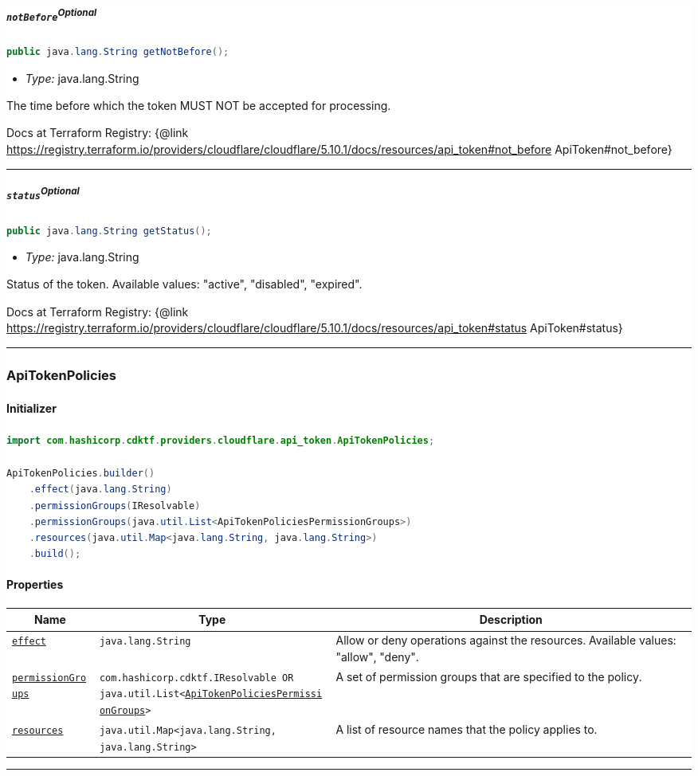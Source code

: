
##### `notBefore`<sup>Optional</sup> <a name="notBefore" id="@cdktf/provider-cloudflare.apiToken.ApiTokenConfig.property.notBefore"></a>

```java
public java.lang.String getNotBefore();
```

- *Type:* java.lang.String

The time before which the token MUST NOT be accepted for processing.

Docs at Terraform Registry: {@link https://registry.terraform.io/providers/cloudflare/cloudflare/5.10.1/docs/resources/api_token#not_before ApiToken#not_before}

---

##### `status`<sup>Optional</sup> <a name="status" id="@cdktf/provider-cloudflare.apiToken.ApiTokenConfig.property.status"></a>

```java
public java.lang.String getStatus();
```

- *Type:* java.lang.String

Status of the token. Available values: "active", "disabled", "expired".

Docs at Terraform Registry: {@link https://registry.terraform.io/providers/cloudflare/cloudflare/5.10.1/docs/resources/api_token#status ApiToken#status}

---

### ApiTokenPolicies <a name="ApiTokenPolicies" id="@cdktf/provider-cloudflare.apiToken.ApiTokenPolicies"></a>

#### Initializer <a name="Initializer" id="@cdktf/provider-cloudflare.apiToken.ApiTokenPolicies.Initializer"></a>

```java
import com.hashicorp.cdktf.providers.cloudflare.api_token.ApiTokenPolicies;

ApiTokenPolicies.builder()
    .effect(java.lang.String)
    .permissionGroups(IResolvable)
    .permissionGroups(java.util.List<ApiTokenPoliciesPermissionGroups>)
    .resources(java.util.Map<java.lang.String, java.lang.String>)
    .build();
```

#### Properties <a name="Properties" id="Properties"></a>

| **Name** | **Type** | **Description** |
| --- | --- | --- |
| <code><a href="#@cdktf/provider-cloudflare.apiToken.ApiTokenPolicies.property.effect">effect</a></code> | <code>java.lang.String</code> | Allow or deny operations against the resources. Available values: "allow", "deny". |
| <code><a href="#@cdktf/provider-cloudflare.apiToken.ApiTokenPolicies.property.permissionGroups">permissionGroups</a></code> | <code>com.hashicorp.cdktf.IResolvable OR java.util.List<<a href="#@cdktf/provider-cloudflare.apiToken.ApiTokenPoliciesPermissionGroups">ApiTokenPoliciesPermissionGroups</a>></code> | A set of permission groups that are specified to the policy. |
| <code><a href="#@cdktf/provider-cloudflare.apiToken.ApiTokenPolicies.property.resources">resources</a></code> | <code>java.util.Map<java.lang.String, java.lang.String></code> | A list of resource names that the policy applies to. |

---